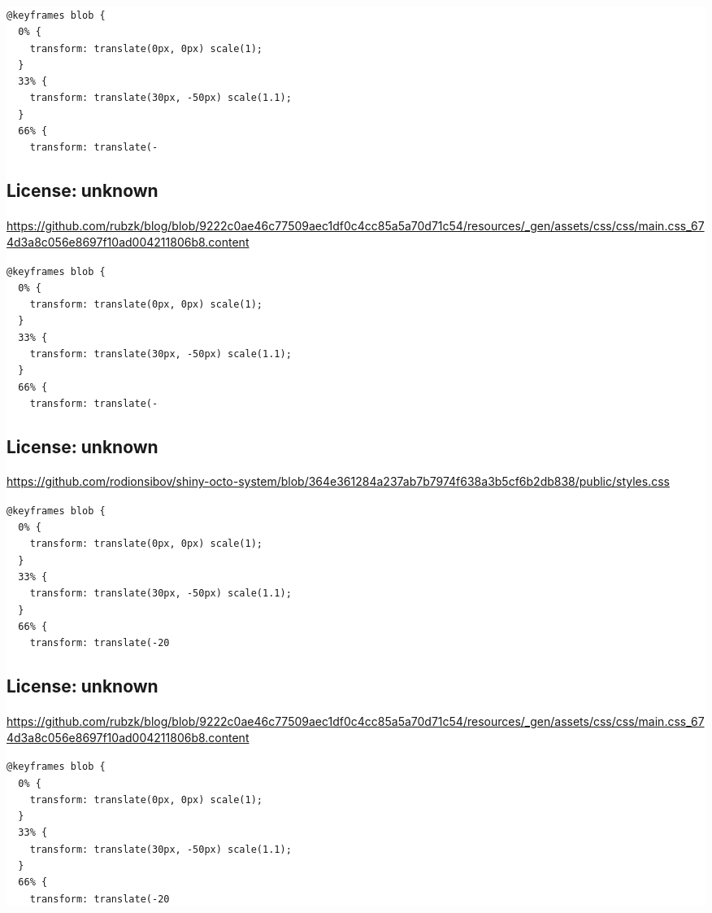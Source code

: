 ```
@keyframes blob {
  0% {
    transform: translate(0px, 0px) scale(1);
  }
  33% {
    transform: translate(30px, -50px) scale(1.1);
  }
  66% {
    transform: translate(-
```


## License: unknown
https://github.com/rubzk/blog/blob/9222c0ae46c77509aec1df0c4cc85a5a70d71c54/resources/_gen/assets/css/css/main.css_674d3a8c056e8697f10ad004211806b8.content

```
@keyframes blob {
  0% {
    transform: translate(0px, 0px) scale(1);
  }
  33% {
    transform: translate(30px, -50px) scale(1.1);
  }
  66% {
    transform: translate(-
```


## License: unknown
https://github.com/rodionsibov/shiny-octo-system/blob/364e361284a237ab7b7974f638a3b5cf6b2db838/public/styles.css

```
@keyframes blob {
  0% {
    transform: translate(0px, 0px) scale(1);
  }
  33% {
    transform: translate(30px, -50px) scale(1.1);
  }
  66% {
    transform: translate(-20
```


## License: unknown
https://github.com/rubzk/blog/blob/9222c0ae46c77509aec1df0c4cc85a5a70d71c54/resources/_gen/assets/css/css/main.css_674d3a8c056e8697f10ad004211806b8.content

```
@keyframes blob {
  0% {
    transform: translate(0px, 0px) scale(1);
  }
  33% {
    transform: translate(30px, -50px) scale(1.1);
  }
  66% {
    transform: translate(-20
```
